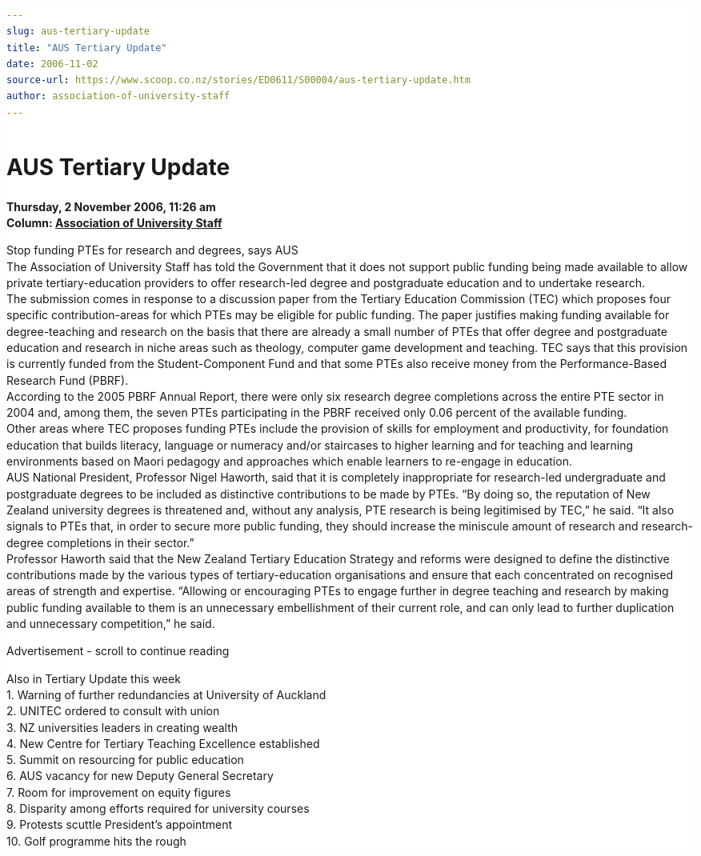 ```yaml
---
slug: aus-tertiary-update
title: "AUS Tertiary Update"
date: 2006-11-02
source-url: https://www.scoop.co.nz/stories/ED0611/S00004/aus-tertiary-update.htm
author: association-of-university-staff
---
```

AUS Tertiary Update
===================

**Thursday, 2 November 2006, 11:26 am**  
**Column: [Association of University Staff](https://info.scoop.co.nz/Association_of_University_Staff)**

Stop funding PTEs for research and degrees, says AUS  
The Association of University Staff has told the Government that it does not support public funding being made available to allow private tertiary-education providers to offer research-led degree and postgraduate education and to undertake research.  
The submission comes in response to a discussion paper from the Tertiary Education Commission (TEC) which proposes four specific contribution-areas for which PTEs may be eligible for public funding. The paper justifies making funding available for degree-teaching and research on the basis that there are already a small number of PTEs that offer degree and postgraduate education and research in niche areas such as theology, computer game development and teaching. TEC says that this provision is currently funded from the Student-Component Fund and that some PTEs also receive money from the Performance-Based Research Fund (PBRF).  
According to the 2005 PBRF Annual Report, there were only six research degree completions across the entire PTE sector in 2004 and, among them, the seven PTEs participating in the PBRF received only 0.06 percent of the available funding.  
Other areas where TEC proposes funding PTEs include the provision of skills for employment and productivity, for foundation education that builds literacy, language or numeracy and/or staircases to higher learning and for teaching and learning environments based on Maori pedagogy and approaches which enable learners to re-engage in education.  
AUS National President, Professor Nigel Haworth, said that it is completely inappropriate for research-led undergraduate and postgraduate degrees to be included as distinctive contributions to be made by PTEs. “By doing so, the reputation of New Zealand university degrees is threatened and, without any analysis, PTE research is being legitimised by TEC,” he said. “It also signals to PTEs that, in order to secure more public funding, they should increase the miniscule amount of research and research-degree completions in their sector.”  
Professor Haworth said that the New Zealand Tertiary Education Strategy and reforms were designed to define the distinctive contributions made by the various types of tertiary-education organisations and ensure that each concentrated on recognised areas of strength and expertise. “Allowing or encouraging PTEs to engage further in degree teaching and research by making public funding available to them is an unnecessary embellishment of their current role, and can only lead to further duplication and unnecessary competition,” he said.

Advertisement - scroll to continue reading





Also in Tertiary Update this week  
1\. Warning of further redundancies at University of Auckland  
2\. UNITEC ordered to consult with union  
3\. NZ universities leaders in creating wealth  
4\. New Centre for Tertiary Teaching Excellence established  
5\. Summit on resourcing for public education  
6\. AUS vacancy for new Deputy General Secretary  
7\. Room for improvement on equity figures  
8\. Disparity among efforts required for university courses  
9\. Protests scuttle President’s appointment  
10\. Golf programme hits the rough

